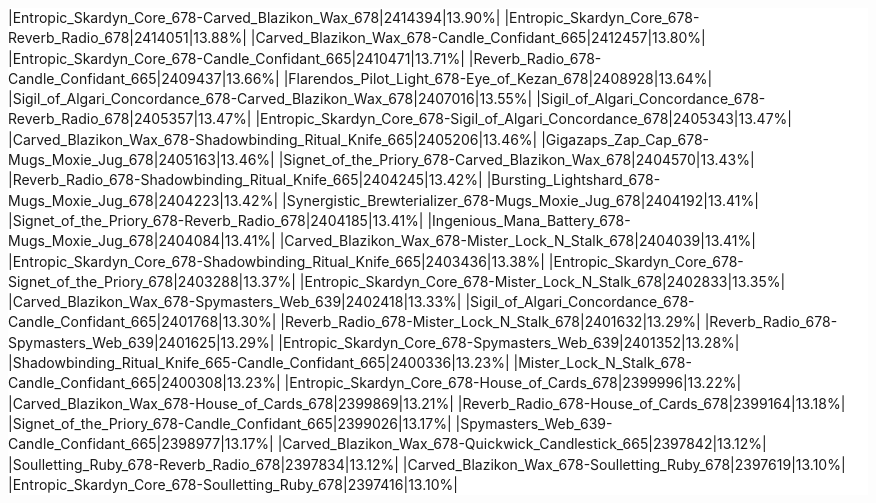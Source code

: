 |Entropic_Skardyn_Core_678-Carved_Blazikon_Wax_678|2414394|13.90%|
|Entropic_Skardyn_Core_678-Reverb_Radio_678|2414051|13.88%|
|Carved_Blazikon_Wax_678-Candle_Confidant_665|2412457|13.80%|
|Entropic_Skardyn_Core_678-Candle_Confidant_665|2410471|13.71%|
|Reverb_Radio_678-Candle_Confidant_665|2409437|13.66%|
|Flarendos_Pilot_Light_678-Eye_of_Kezan_678|2408928|13.64%|
|Sigil_of_Algari_Concordance_678-Carved_Blazikon_Wax_678|2407016|13.55%|
|Sigil_of_Algari_Concordance_678-Reverb_Radio_678|2405357|13.47%|
|Entropic_Skardyn_Core_678-Sigil_of_Algari_Concordance_678|2405343|13.47%|
|Carved_Blazikon_Wax_678-Shadowbinding_Ritual_Knife_665|2405206|13.46%|
|Gigazaps_Zap_Cap_678-Mugs_Moxie_Jug_678|2405163|13.46%|
|Signet_of_the_Priory_678-Carved_Blazikon_Wax_678|2404570|13.43%|
|Reverb_Radio_678-Shadowbinding_Ritual_Knife_665|2404245|13.42%|
|Bursting_Lightshard_678-Mugs_Moxie_Jug_678|2404223|13.42%|
|Synergistic_Brewterializer_678-Mugs_Moxie_Jug_678|2404192|13.41%|
|Signet_of_the_Priory_678-Reverb_Radio_678|2404185|13.41%|
|Ingenious_Mana_Battery_678-Mugs_Moxie_Jug_678|2404084|13.41%|
|Carved_Blazikon_Wax_678-Mister_Lock_N_Stalk_678|2404039|13.41%|
|Entropic_Skardyn_Core_678-Shadowbinding_Ritual_Knife_665|2403436|13.38%|
|Entropic_Skardyn_Core_678-Signet_of_the_Priory_678|2403288|13.37%|
|Entropic_Skardyn_Core_678-Mister_Lock_N_Stalk_678|2402833|13.35%|
|Carved_Blazikon_Wax_678-Spymasters_Web_639|2402418|13.33%|
|Sigil_of_Algari_Concordance_678-Candle_Confidant_665|2401768|13.30%|
|Reverb_Radio_678-Mister_Lock_N_Stalk_678|2401632|13.29%|
|Reverb_Radio_678-Spymasters_Web_639|2401625|13.29%|
|Entropic_Skardyn_Core_678-Spymasters_Web_639|2401352|13.28%|
|Shadowbinding_Ritual_Knife_665-Candle_Confidant_665|2400336|13.23%|
|Mister_Lock_N_Stalk_678-Candle_Confidant_665|2400308|13.23%|
|Entropic_Skardyn_Core_678-House_of_Cards_678|2399996|13.22%|
|Carved_Blazikon_Wax_678-House_of_Cards_678|2399869|13.21%|
|Reverb_Radio_678-House_of_Cards_678|2399164|13.18%|
|Signet_of_the_Priory_678-Candle_Confidant_665|2399026|13.17%|
|Spymasters_Web_639-Candle_Confidant_665|2398977|13.17%|
|Carved_Blazikon_Wax_678-Quickwick_Candlestick_665|2397842|13.12%|
|Soulletting_Ruby_678-Reverb_Radio_678|2397834|13.12%|
|Carved_Blazikon_Wax_678-Soulletting_Ruby_678|2397619|13.10%|
|Entropic_Skardyn_Core_678-Soulletting_Ruby_678|2397416|13.10%|